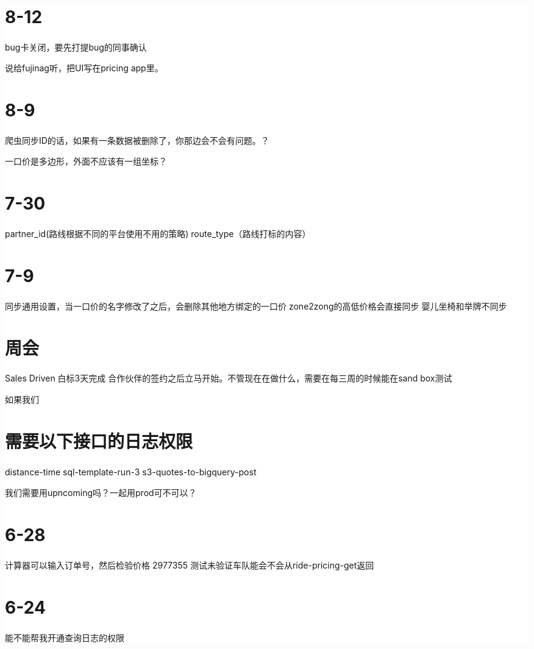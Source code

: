 
# 8-12
bug卡关闭，要先打提bug的同事确认

说给fujinag听，把UI写在pricing app里。

# 8-9
爬虫同步ID的话，如果有一条数据被删除了，你那边会不会有问题。？

一口价是多边形，外面不应该有一组坐标？


# 7-30
partner_id(路线根据不同的平台使用不用的策略)
route_type（路线打标的内容）

# 7-9
同步通用设置，当一口价的名字修改了之后，会删除其他地方绑定的一口价
zone2zong的高低价格会直接同步
婴儿坐椅和举牌不同步

# 周会

Sales Driven
白标3天完成
合作伙伴的签约之后立马开始。不管现在在做什么，需要在每三周的时候能在sand box测试

如果我们

# 需要以下接口的日志权限
distance-time
sql-template-run-3
s3-quotes-to-bigquery-post


我们需要用upncoming吗？一起用prod可不可以？



# 6-28
计算器可以输入订单号，然后检验价格
2977355 测试未验证车队能会不会从ride-pricing-get返回

# 6-24
能不能帮我开通查询日志的权限
